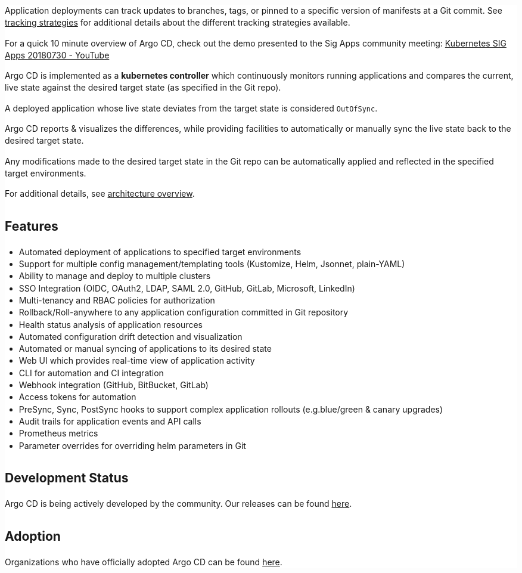 Application deployments can track updates to branches, tags, or pinned to a specific version of manifests at a Git commit. 
See [tracking strategies](https://argo-cd.readthedocs.io/en/stable/user-guide/tracking_strategies/) for additional details about the different tracking strategies available.

For a quick 10 minute overview of Argo CD, check out the demo presented to the Sig Apps community meeting: [Kubernetes SIG Apps 20180730 - YouTube](https://www.youtube.com/watch?v=aWDIQMbp1cc&t=64s)



Argo CD is implemented as a **kubernetes controller** which continuously monitors running applications and compares the current, live state against the desired target state (as specified in the Git repo). 

A deployed application whose live state deviates from the target state is considered `OutOfSync`. 

Argo CD reports & visualizes the differences, while providing facilities to automatically or manually sync the live state back to the desired target state. 

Any modifications made to the desired target state in the Git repo can be automatically applied and reflected in the specified target environments.


For additional details, see [architecture overview](https://argo-cd.readthedocs.io/en/stable/operator-manual/architecture/).


## Features

- Automated deployment of applications to specified target environments
- Support for multiple config management/templating tools (Kustomize, Helm, Jsonnet, plain-YAML)
- Ability to manage and deploy to multiple clusters
- SSO Integration (OIDC, OAuth2, LDAP, SAML 2.0, GitHub, GitLab, Microsoft, LinkedIn)
- Multi-tenancy and RBAC policies for authorization
- Rollback/Roll-anywhere to any application configuration committed in Git repository
- Health status analysis of application resources
- Automated configuration drift detection and visualization
- Automated or manual syncing of applications to its desired state
- Web UI which provides real-time view of application activity
- CLI for automation and CI integration
- Webhook integration (GitHub, BitBucket, GitLab)
- Access tokens for automation
- PreSync, Sync, PostSync hooks to support complex application rollouts (e.g.blue/green & canary upgrades)
- Audit trails for application events and API calls
- Prometheus metrics
- Parameter overrides for overriding helm parameters in Git

## Development Status
Argo CD is being actively developed by the community. Our releases can be found [here](https://github.com/argoproj/argo-cd/releases).

## Adoption
Organizations who have officially adopted Argo CD can be found [here](https://github.com/argoproj/argo-cd/blob/master/USERS.md).

